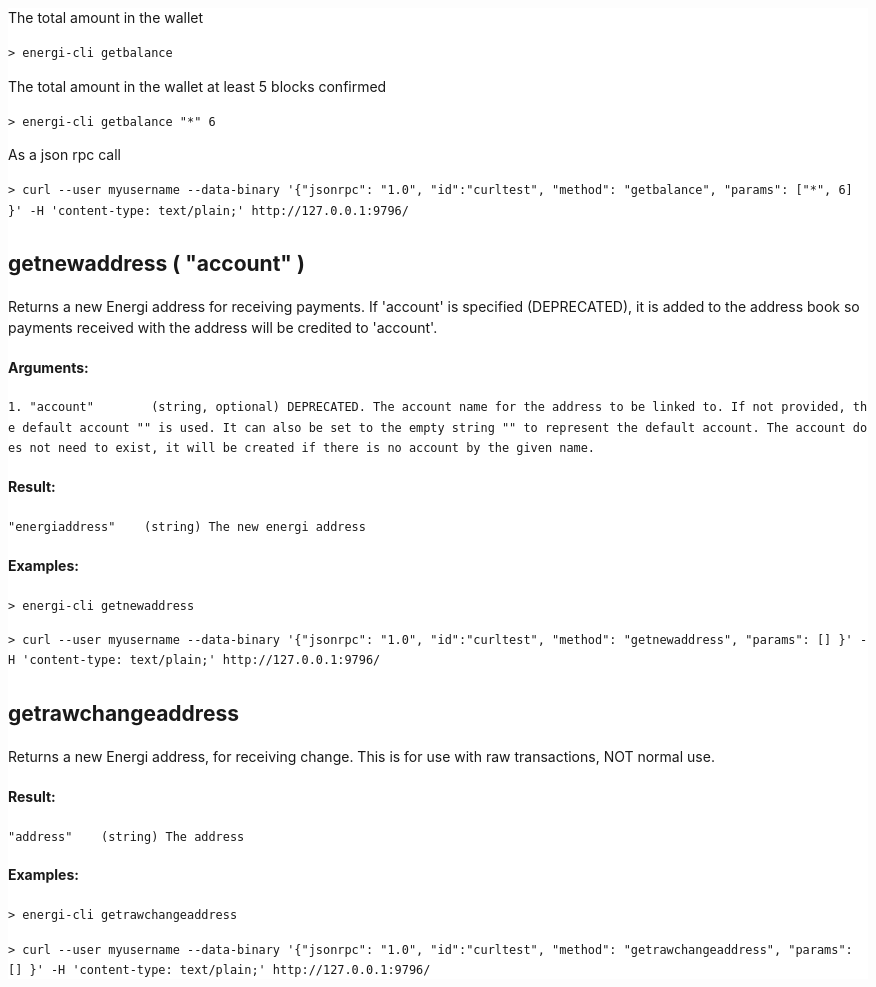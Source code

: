 The total amount in the wallet
```
> energi-cli getbalance
```

The total amount in the wallet at least 5 blocks confirmed
```
> energi-cli getbalance "*" 6
```

As a json rpc call
```
> curl --user myusername --data-binary '{"jsonrpc": "1.0", "id":"curltest", "method": "getbalance", "params": ["*", 6] }' -H 'content-type: text/plain;' http://127.0.0.1:9796/
```

## getnewaddress ( "account" )

Returns a new Energi address for receiving payments.
If 'account' is specified (DEPRECATED), it is added to the address book
so payments received with the address will be credited to 'account'.

#### Arguments:
```
1. "account"        (string, optional) DEPRECATED. The account name for the address to be linked to. If not provided, the default account "" is used. It can also be set to the empty string "" to represent the default account. The account does not need to exist, it will be created if there is no account by the given name.
```

#### Result:
```
"energiaddress"    (string) The new energi address
```

#### Examples:
```
> energi-cli getnewaddress
```
```
> curl --user myusername --data-binary '{"jsonrpc": "1.0", "id":"curltest", "method": "getnewaddress", "params": [] }' -H 'content-type: text/plain;' http://127.0.0.1:9796/
```

## getrawchangeaddress

Returns a new Energi address, for receiving change.
This is for use with raw transactions, NOT normal use.

#### Result:
```
"address"    (string) The address
```

#### Examples:
```
> energi-cli getrawchangeaddress
```
```
> curl --user myusername --data-binary '{"jsonrpc": "1.0", "id":"curltest", "method": "getrawchangeaddress", "params": [] }' -H 'content-type: text/plain;' http://127.0.0.1:9796/
```
